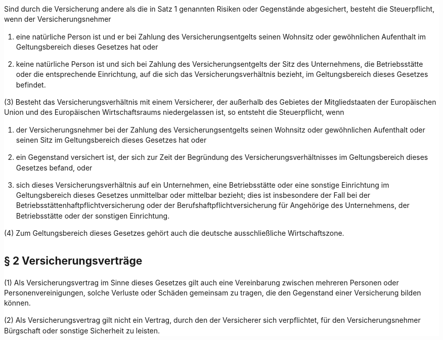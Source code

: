 

Sind durch die Versicherung andere als die in Satz 1 genannten Risiken
oder Gegenstände abgesichert, besteht die Steuerpflicht, wenn der
Versicherungsnehmer

1.  eine natürliche Person ist und er bei Zahlung des
    Versicherungsentgelts seinen Wohnsitz oder gewöhnlichen Aufenthalt im
    Geltungsbereich dieses Gesetzes hat oder


2.  keine natürliche Person ist und sich bei Zahlung des
    Versicherungsentgelts der Sitz des Unternehmens, die Betriebsstätte
    oder die entsprechende Einrichtung, auf die sich das
    Versicherungsverhältnis bezieht, im Geltungsbereich dieses Gesetzes
    befindet.




(3) Besteht das Versicherungsverhältnis mit einem Versicherer, der
außerhalb des Gebietes der Mitgliedstaaten der Europäischen Union und
des Europäischen Wirtschaftsraums niedergelassen ist, so entsteht die
Steuerpflicht, wenn

1.  der Versicherungsnehmer bei der Zahlung des Versicherungsentgelts
    seinen Wohnsitz oder gewöhnlichen Aufenthalt oder seinen Sitz im
    Geltungsbereich dieses Gesetzes hat oder


2.  ein Gegenstand versichert ist, der sich zur Zeit der Begründung des
    Versicherungsverhältnisses im Geltungsbereich dieses Gesetzes befand,
    oder


3.  sich dieses Versicherungsverhältnis auf ein Unternehmen, eine
    Betriebsstätte oder eine sonstige Einrichtung im Geltungsbereich
    dieses Gesetzes unmittelbar oder mittelbar bezieht; dies ist
    insbesondere der Fall bei der Betriebsstättenhaftpflichtversicherung
    oder der Berufshaftpflichtversicherung für Angehörige des
    Unternehmens, der Betriebsstätte oder der sonstigen Einrichtung.




(4) Zum Geltungsbereich dieses Gesetzes gehört auch die deutsche
ausschließliche Wirtschaftszone.


## § 2 Versicherungsverträge

(1) Als Versicherungsvertrag im Sinne dieses Gesetzes gilt auch eine
Vereinbarung zwischen mehreren Personen oder Personenvereinigungen,
solche Verluste oder Schäden gemeinsam zu tragen, die den Gegenstand
einer Versicherung bilden können.

(2) Als Versicherungsvertrag gilt nicht ein Vertrag, durch den der
Versicherer sich verpflichtet, für den Versicherungsnehmer Bürgschaft
oder sonstige Sicherheit zu leisten.

